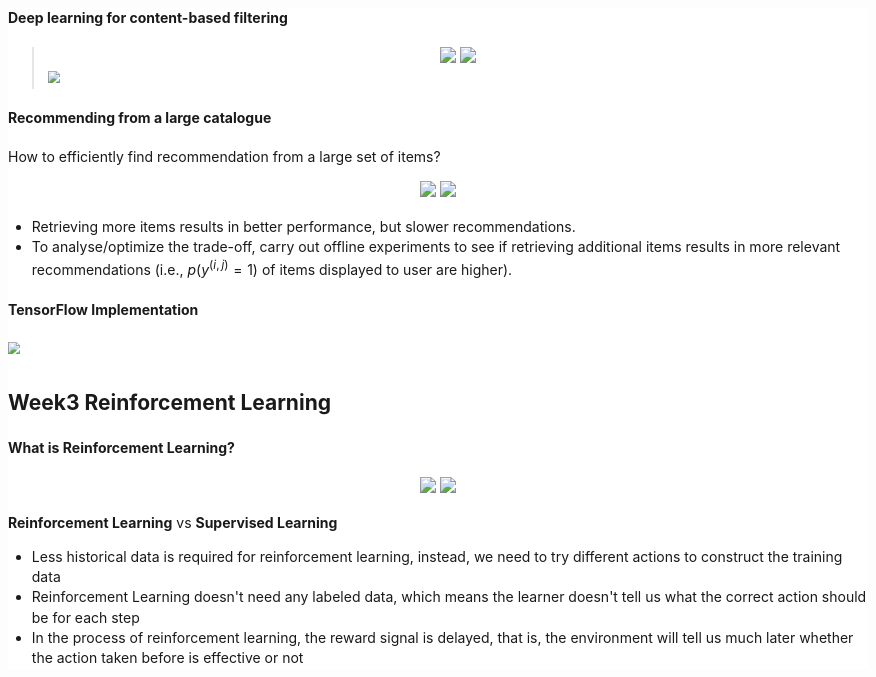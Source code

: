 

#### Deep learning for content-based filtering

> <center>
>     <img src="E:\课程\Machine_learning_spelization\images\Snipaste_2023-11-13_19-22-28.png" width="460"/>
>     <img src="E:\课程\Machine_learning_spelization\images\Snipaste_2023-11-13_19-23-16.png" width="460"/>
> </center>
>
> <img src="E:\课程\Machine_learning_spelization\images\Snipaste_2023-11-13_19-25-49.png" style="zoom:75%;" />



#### Recommending from a large catalogue

How to efficiently find recommendation from a large set of items?

<center>
    <img src="E:\课程\Machine_learning_spelization\images\Snipaste_2023-11-13_19-39-39.png" width="460" />
    <img src="E:\课程\Machine_learning_spelization\images\Snipaste_2023-11-13_19-41-27.png" width="460" />
</center>



- Retrieving more items results in better performance, but slower recommendations.
- To analyse/optimize the trade-off, carry out offline experiments to see if retrieving additional items results in more relevant recommendations (i.e., $p(y^{(i,j)} = 1)$  of items displayed to user are higher).



#### TensorFlow Implementation

<img src="E:\课程\Machine_learning_spelization\images\Snipaste_2023-11-13_19-49-14.png" style="zoom:75%;" />



## Week3 Reinforcement Learning

#### What is Reinforcement Learning?

<center>
    <img src="E:\课程\Machine_learning_spelization\images\Snipaste_2023-11-14_10-33-31.png" width="460">
    <img src="E:\课程\Machine_learning_spelization\images\Snipaste_2023-11-14_10-38-34.png" width="460">
</center>

**Reinforcement Learning**  vs  **Supervised Learning**

- Less historical data is required for reinforcement learning, instead, we need to try different actions to construct the training data
- Reinforcement Learning doesn't need any labeled data, which means the learner doesn't tell us what the correct action should be for each step
- In the process of reinforcement learning, the reward signal is delayed, that is, the environment will tell us much later whether the action taken before is effective or not
